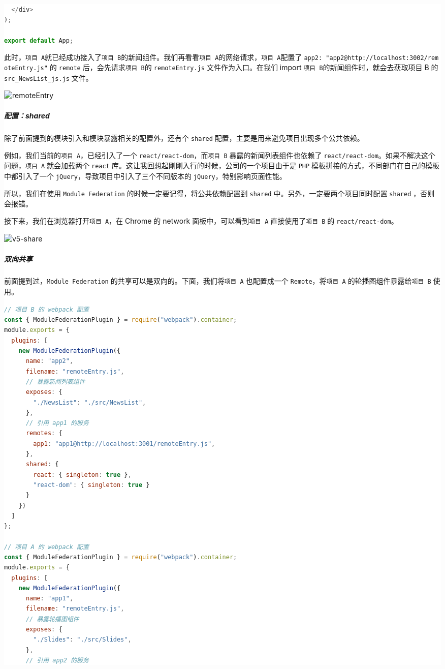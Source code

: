 ```jsx
  </div>
);

export default App;
```

此时，`项目 A`就已经成功接入了`项目 B`的新闻组件。我们再看看`项目 A`的网络请求，`项目 A`配置了 `app2: "app2@http://localhost:3002/remoteEntry.js"` 的 `remote` 后，会先请求`项目 B`的 `remoteEntry.js` 文件作为入口。在我们 import `项目 B`的新闻组件时，就会去获取项目 B 的 `src_NewsList_js.js` 文件。

![remoteEntry](/remoteEntry.png)

##### 配置：shared

除了前面提到的模块引入和模块暴露相关的配置外，还有个 `shared` 配置，主要是用来避免项目出现多个公共依赖。

例如，我们当前的`项目 A`，已经引入了一个 `react/react-dom`，而`项目 B` 暴露的新闻列表组件也依赖了 `react/react-dom`。如果不解决这个问题，`项目 A` 就会加载两个 `react` 库。这让我回想起刚刚入行的时候，公司的一个项目由于是 `PHP` 模板拼接的方式，不同部门在自己的模板中都引入了一个 `jQuery`，导致项目中引入了三个不同版本的 `jQuery`，特别影响页面性能。

所以，我们在使用 `Module Federation` 的时候一定要记得，将公共依赖配置到 `shared` 中。另外，一定要两个项目同时配置 `shared` ，否则会报错。

接下来，我们在浏览器打开`项目 A`，在 Chrome 的 network 面板中，可以看到`项目 A` 直接使用了`项目 B` 的 `react/react-dom`。

![v5-share](/v5-share.png)

##### 双向共享

前面提到过，`Module Federation` 的共享可以是双向的。下面，我们将`项目 A` 也配置成一个 `Remote`，将`项目 A` 的轮播图组件暴露给`项目 B` 使用。

```js
// 项目 B 的 webpack 配置
const { ModuleFederationPlugin } = require("webpack").container;
module.exports = {
  plugins: [
    new ModuleFederationPlugin({
      name: "app2",
      filename: "remoteEntry.js",
      // 暴露新闻列表组件
      exposes: {
        "./NewsList": "./src/NewsList",
      },
      // 引用 app1 的服务
      remotes: {
        app1: "app1@http://localhost:3001/remoteEntry.js",
      },
      shared: {
        react: { singleton: true },
        "react-dom": { singleton: true }
      }
    })
  ]
};

// 项目 A 的 webpack 配置
const { ModuleFederationPlugin } = require("webpack").container;
module.exports = {
  plugins: [
    new ModuleFederationPlugin({
      name: "app1",
      filename: "remoteEntry.js",
      // 暴露轮播图组件
      exposes: {
        "./Slides": "./src/Slides",
      },
      // 引用 app2 的服务
```